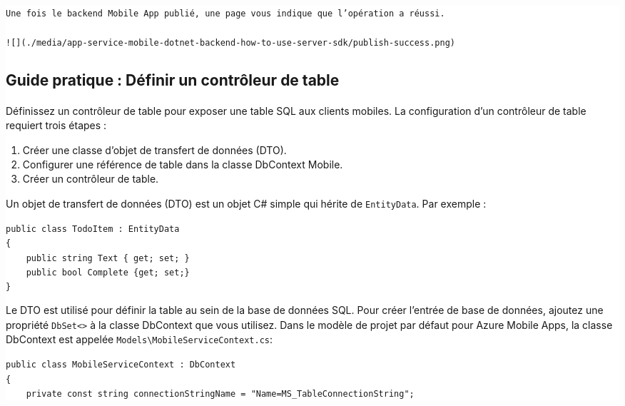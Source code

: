     Une fois le backend Mobile App publié, une page vous indique que l’opération a réussi.

    ![](./media/app-service-mobile-dotnet-backend-how-to-use-server-sdk/publish-success.png)

## <a name="define-table-controller"></a> Guide pratique : Définir un contrôleur de table
Définissez un contrôleur de table pour exposer une table SQL aux clients mobiles.  La configuration d’un contrôleur de table requiert trois étapes :

1. Créer une classe d’objet de transfert de données (DTO).
2. Configurer une référence de table dans la classe DbContext Mobile.
3. Créer un contrôleur de table.

Un objet de transfert de données (DTO) est un objet C# simple qui hérite de `EntityData`.  Par exemple :

    public class TodoItem : EntityData
    {
        public string Text { get; set; }
        public bool Complete {get; set;}
    }

Le DTO est utilisé pour définir la table au sein de la base de données SQL.  Pour créer l’entrée de base de données, ajoutez une propriété `DbSet<>` à la classe DbContext que vous utilisez.  Dans le modèle de projet par défaut pour Azure Mobile Apps, la classe DbContext est appelée `Models\MobileServiceContext.cs`:

    public class MobileServiceContext : DbContext
    {
        private const string connectionStringName = "Name=MS_TableConnectionString";
